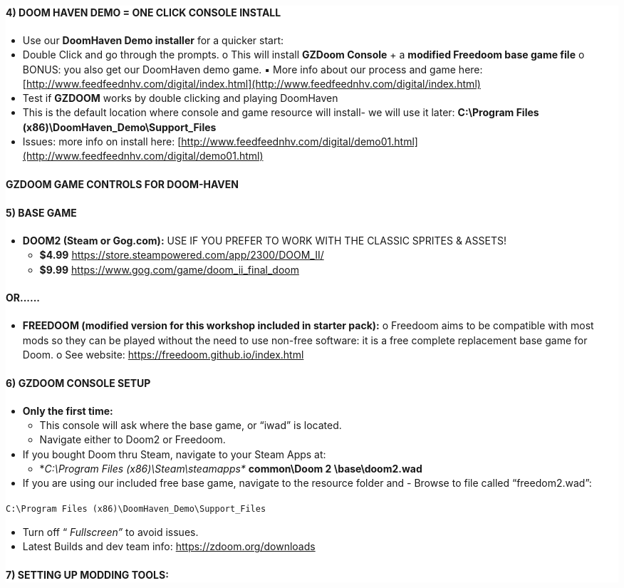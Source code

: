 
#### 4) DOOM HAVEN DEMO = ONE CLICK CONSOLE INSTALL

- Use our **DoomHaven Demo installer** for a quicker start:
- Double Click and go through the prompts.
    o This will install **GZDoom Console** + a **modified Freedoom base game file**
    o BONUS: you also get our DoomHaven demo game.
       ▪ More info about our process and game here:
          [http://www.feedfeednhv.com/digital/index.html](http://www.feedfeednhv.com/digital/index.html)
- Test if **GZDOOM** works by double clicking and playing DoomHaven
- This is the default location where console and game resource will install- we will use it later:
    **C:\Program Files (x86)\DoomHaven_Demo\Support_Files**
- Issues: more info on install here: [http://www.feedfeednhv.com/digital/demo01.html](http://www.feedfeednhv.com/digital/demo01.html)

#### GZDOOM GAME CONTROLS FOR DOOM-HAVEN


#### 5) BASE GAME

- **DOOM2 (Steam or Gog.com):** USE IF YOU PREFER TO WORK WITH THE CLASSIC SPRITES & ASSETS!
    - **$4.99** https://store.steampowered.com/app/2300/DOOM_II/
    - **$9.99** https://www.gog.com/game/doom_ii_final_doom

#### OR......

- **FREEDOOM (modified version for this workshop included in starter pack):**
    o Freedoom aims to be compatible with most mods so they can be played without the need to
       use non-free software: it is a free complete replacement base game for Doom.
    o See website: https://freedoom.github.io/index.html

#### 6) GZDOOM CONSOLE SETUP

- **Only the first time:**
    - This console will ask where the base game,
       or “iwad” is located.
    - Navigate either to Doom2 or Freedoom.
- If you bought Doom thru Steam,
    navigate to your Steam Apps at:
    - **C:\Program Files (x86)\Steam\steamapps\**
    **common\Doom 2 \base\doom2.wad**
- If you are using our included free base game,
    navigate to the resource folder and
       - Browse to file called “freedom2.wad”:

```
C:\Program Files (x86)\DoomHaven_Demo\Support_Files
```
- Turn off “ _Fullscreen”_ to avoid issues.
- Latest Builds and dev team info:
https://zdoom.org/downloads


#### 7) SETTING UP MODDING TOOLS:
